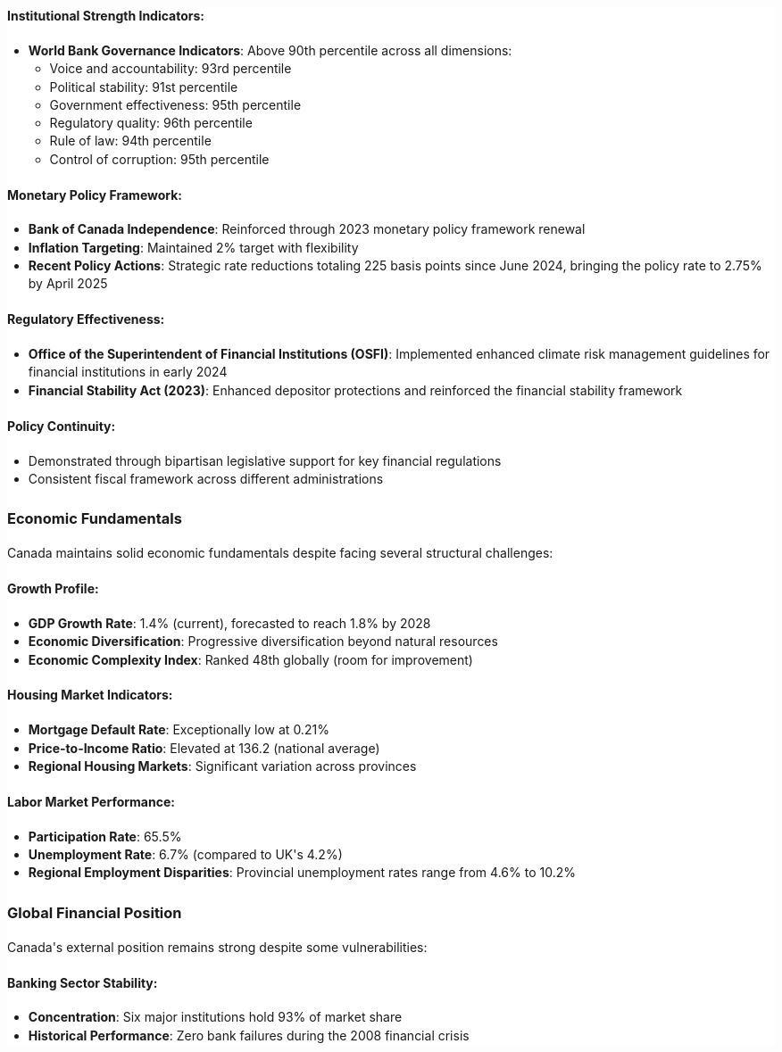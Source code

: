 #### Institutional Strength Indicators:
- **World Bank Governance Indicators**: Above 90th percentile across all dimensions:
  - Voice and accountability: 93rd percentile
  - Political stability: 91st percentile
  - Government effectiveness: 95th percentile
  - Regulatory quality: 96th percentile
  - Rule of law: 94th percentile
  - Control of corruption: 95th percentile

#### Monetary Policy Framework:
- **Bank of Canada Independence**: Reinforced through 2023 monetary policy framework renewal
- **Inflation Targeting**: Maintained 2% target with flexibility
- **Recent Policy Actions**: Strategic rate reductions totaling 225 basis points since June 2024, bringing the policy rate to 2.75% by April 2025

#### Regulatory Effectiveness:
- **Office of the Superintendent of Financial Institutions (OSFI)**: Implemented enhanced climate risk management guidelines for financial institutions in early 2024
- **Financial Stability Act (2023)**: Enhanced depositor protections and reinforced the financial stability framework

#### Policy Continuity:
- Demonstrated through bipartisan legislative support for key financial regulations
- Consistent fiscal framework across different administrations

### Economic Fundamentals

Canada maintains solid economic fundamentals despite facing several structural challenges:

#### Growth Profile:
- **GDP Growth Rate**: 1.4% (current), forecasted to reach 1.8% by 2028
- **Economic Diversification**: Progressive diversification beyond natural resources
- **Economic Complexity Index**: Ranked 48th globally (room for improvement)

#### Housing Market Indicators:
- **Mortgage Default Rate**: Exceptionally low at 0.21%
- **Price-to-Income Ratio**: Elevated at 136.2 (national average)
- **Regional Housing Markets**: Significant variation across provinces

#### Labor Market Performance:
- **Participation Rate**: 65.5%
- **Unemployment Rate**: 6.7% (compared to UK's 4.2%)
- **Regional Employment Disparities**: Provincial unemployment rates range from 4.6% to 10.2%

### Global Financial Position

Canada's external position remains strong despite some vulnerabilities:

#### Banking Sector Stability:
- **Concentration**: Six major institutions hold 93% of market share
- **Historical Performance**: Zero bank failures during the 2008 financial crisis
